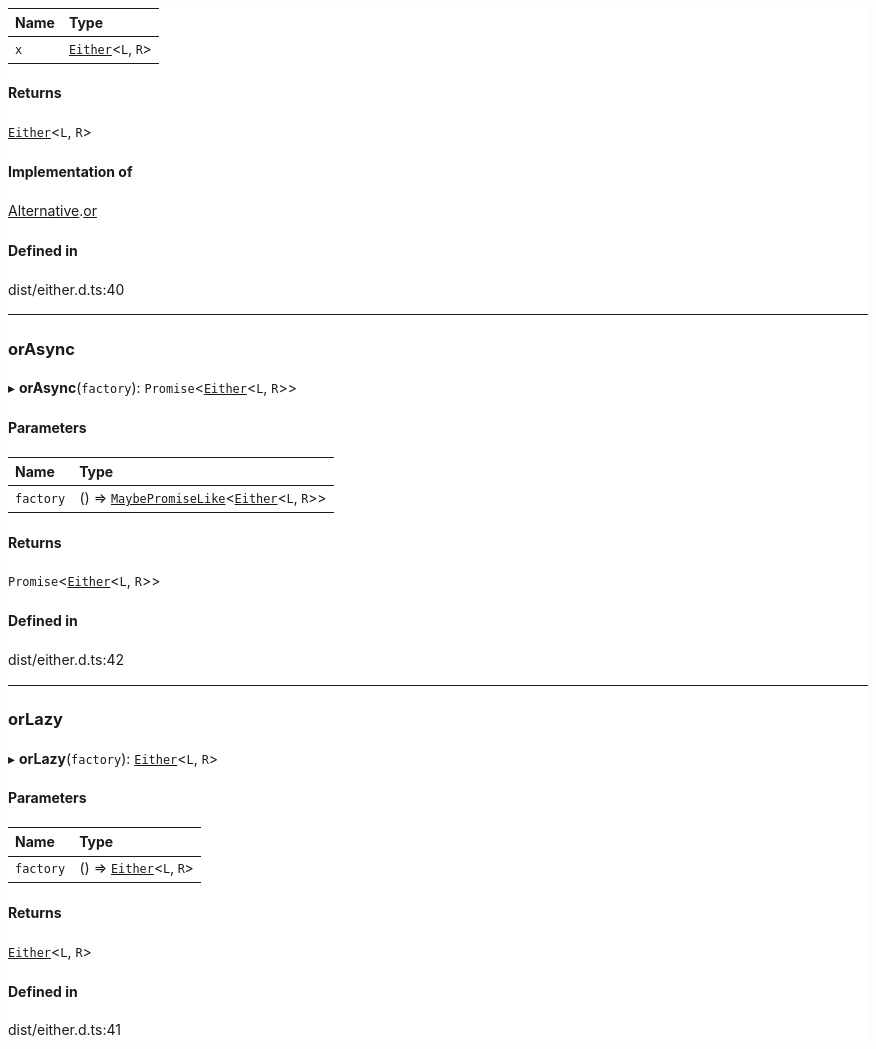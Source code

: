 | Name | Type |
| :------ | :------ |
| `x` | [`Either`](../modules/either.md#either)\<`L`, `R`\> |

#### Returns

[`Either`](../modules/either.md#either)\<`L`, `R`\>

#### Implementation of

[Alternative](../interfaces/index.Alternative.md).[or](../interfaces/index.Alternative.md#or)

#### Defined in

dist/either.d.ts:40

___

### orAsync

▸ **orAsync**(`factory`): `Promise`\<[`Either`](../modules/either.md#either)\<`L`, `R`\>\>

#### Parameters

| Name | Type |
| :------ | :------ |
| `factory` | () => [`MaybePromiseLike`](../modules/index.md#maybepromiselike)\<[`Either`](../modules/either.md#either)\<`L`, `R`\>\> |

#### Returns

`Promise`\<[`Either`](../modules/either.md#either)\<`L`, `R`\>\>

#### Defined in

dist/either.d.ts:42

___

### orLazy

▸ **orLazy**(`factory`): [`Either`](../modules/either.md#either)\<`L`, `R`\>

#### Parameters

| Name | Type |
| :------ | :------ |
| `factory` | () => [`Either`](../modules/either.md#either)\<`L`, `R`\> |

#### Returns

[`Either`](../modules/either.md#either)\<`L`, `R`\>

#### Defined in

dist/either.d.ts:41
